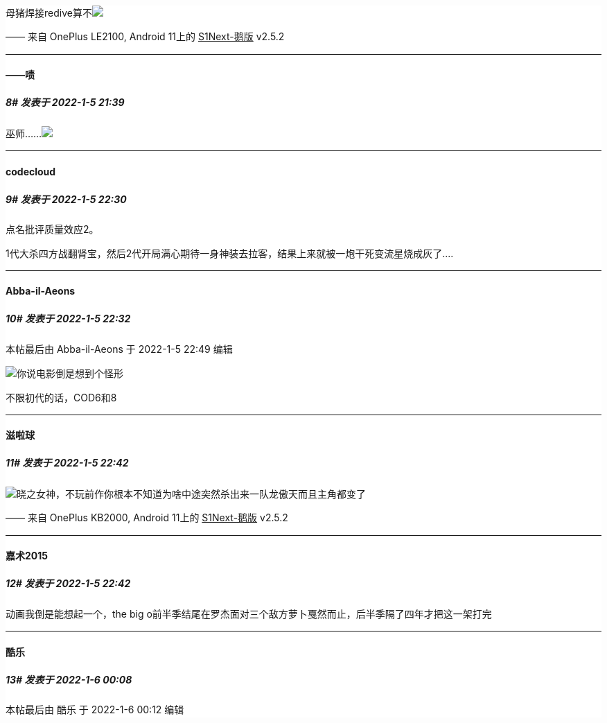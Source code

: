 母猪焊接redive算不<img src="https://static.saraba1st.com/image/smiley/face2017/067.png" referrerpolicy="no-referrer">

—— 来自 OnePlus LE2100, Android 11上的 [S1Next-鹅版](https://github.com/ykrank/S1-Next/releases) v2.5.2

*****

####  ——啧  
##### 8#       发表于 2022-1-5 21:39

巫师……<img src="https://static.saraba1st.com/image/smiley/face2017/001.png" referrerpolicy="no-referrer">

*****

####  codecloud  
##### 9#       发表于 2022-1-5 22:30

点名批评质量效应2。

1代大杀四方战翻肾宝，然后2代开局满心期待一身神装去拉客，结果上来就被一炮干死变流星烧成灰了....

*****

####  Abba-il-Aeons  
##### 10#       发表于 2022-1-5 22:32

 本帖最后由 Abba-il-Aeons 于 2022-1-5 22:49 编辑 

<img src="https://static.saraba1st.com/image/smiley/face2017/067.png" referrerpolicy="no-referrer">你说电影倒是想到个怪形

不限初代的话，COD6和8

*****

####  滋啦球  
##### 11#       发表于 2022-1-5 22:42

<img src="https://static.saraba1st.com/image/smiley/face2017/037.png" referrerpolicy="no-referrer">晓之女神，不玩前作你根本不知道为啥中途突然杀出来一队龙傲天而且主角都变了

—— 来自 OnePlus KB2000, Android 11上的 [S1Next-鹅版](https://github.com/ykrank/S1-Next/releases) v2.5.2

*****

####  嘉术2015  
##### 12#       发表于 2022-1-5 22:42

动画我倒是能想起一个，the big o前半季结尾在罗杰面对三个敌方萝卜戛然而止，后半季隔了四年才把这一架打完

*****

####  酷乐  
##### 13#       发表于 2022-1-6 00:08

 本帖最后由 酷乐 于 2022-1-6 00:12 编辑 
